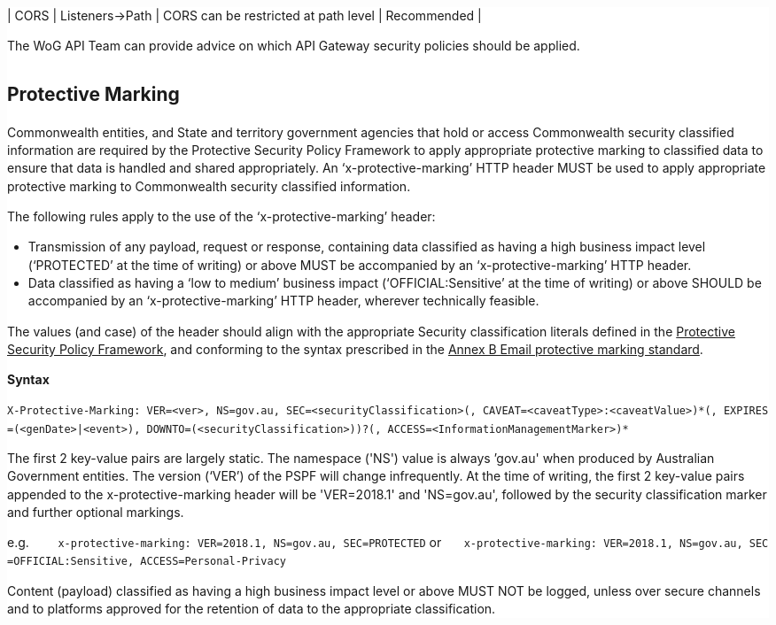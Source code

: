 | CORS | Listeners-\>Path | CORS can be restricted at path level | Recommended |

The WoG API Team can provide advice on which API Gateway security policies should be applied.

## Protective Marking

Commonwealth entities, and State and territory government agencies that hold or access Commonwealth security classified information are required by the Protective Security Policy Framework to apply appropriate protective marking to classified data to ensure that data is handled and shared appropriately.
An ‘x-protective-marking’ HTTP header MUST be used to apply appropriate protective marking to Commonwealth security classified information.

The following rules apply to the use of the ‘x-protective-marking’ header:
-	Transmission of any payload, request or response, containing data classified as having a high business impact level (‘PROTECTED’ at the time of writing) or above MUST be accompanied by an ‘x-protective-marking’ HTTP header. 
-	Data classified as having a ‘low to medium’ business impact (‘OFFICIAL:Sensitive’ at the time of writing) or above SHOULD be accompanied by an ‘x-protective-marking’ HTTP header, wherever technically feasible. 

The values (and case) of the header should align with the appropriate Security classification literals defined in the [Protective Security Policy Framework](https://www.protectivesecurity.gov.au/information/sensitive-classified-information/Pages/default.aspx), and conforming to the syntax prescribed in the [Annex B Email protective marking standard](https://www.protectivesecurity.gov.au/sites/default/files/2019-09/infosec08-sensitive-and-classified-information-email.pdf). 

**Syntax**
```
X-Protective-Marking: VER=<ver>, NS=gov.au, SEC=<securityClassification>(, CAVEAT=<caveatType>:<caveatValue>)*(, EXPIRES=(<genDate>|<event>), DOWNTO=(<securityClassification>))?(, ACCESS=<InformationManagementMarker>)*
```

The first 2 key-value pairs are largely static. The namespace ('NS') value is always ’gov.au' when produced by Australian Government entities. The version (‘VER’) of the PSPF will change infrequently. At the time of writing, the first 2 key-value pairs appended to the x-protective-marking header will be 'VER=2018.1' and 'NS=gov.au', followed by the security classification marker and further optional markings.

e.g.
`    x-protective-marking: VER=2018.1, NS=gov.au, SEC=PROTECTED`
or 
 `   x-protective-marking: VER=2018.1, NS=gov.au, SEC=OFFICIAL:Sensitive, ACCESS=Personal-Privacy`

Content (payload) classified as having a high business impact level or above MUST NOT be logged, unless over secure channels and to platforms approved for the retention of data to the appropriate classification. 
